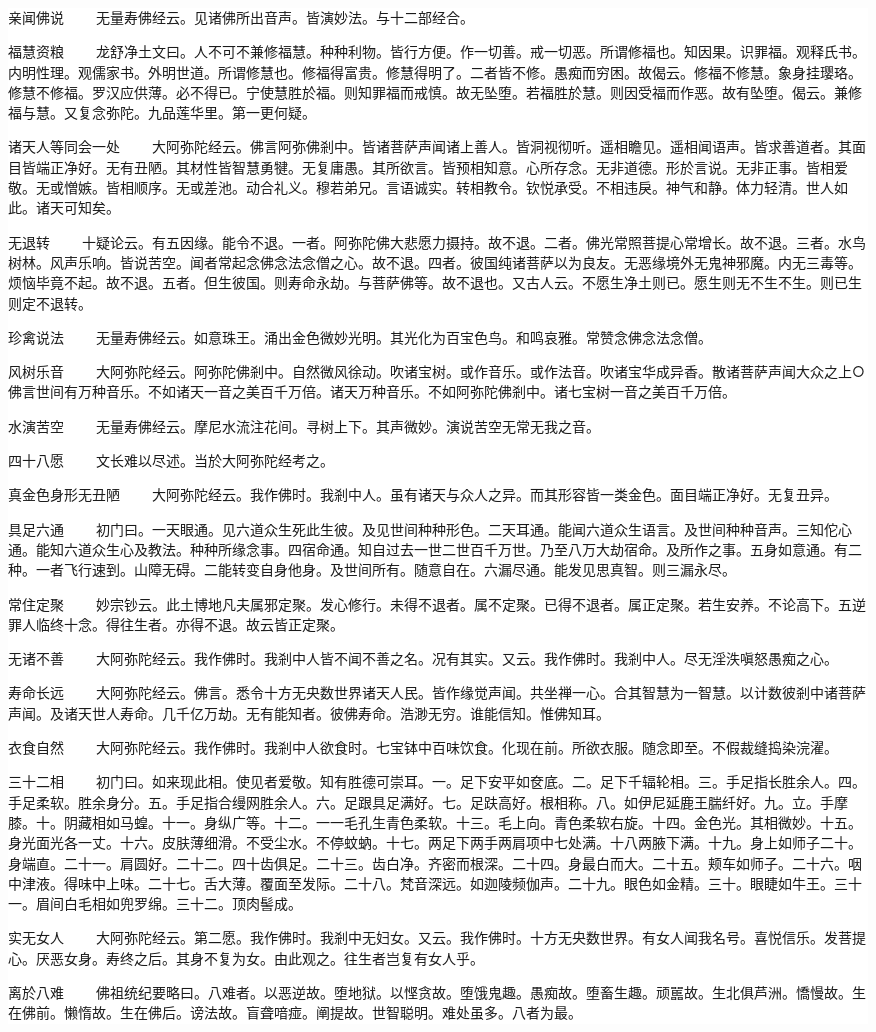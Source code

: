 亲闻佛说
　　无量寿佛经云。见诸佛所出音声。皆演妙法。与十二部经合。

福慧资粮
　　龙舒净土文曰。人不可不兼修福慧。种种利物。皆行方便。作一切善。戒一切恶。所谓修福也。知因果。识罪福。观释氏书。内明性理。观儒家书。外明世道。所谓修慧也。修福得富贵。修慧得明了。二者皆不修。愚痴而穷困。故偈云。修福不修慧。象身挂璎珞。修慧不修福。罗汉应供薄。必不得已。宁使慧胜於福。则知罪福而戒慎。故无坠堕。若福胜於慧。则因受福而作恶。故有坠堕。偈云。兼修福与慧。又复念弥陀。九品莲华里。第一更何疑。

诸天人等同会一处
　　大阿弥陀经云。佛言阿弥佛剎中。皆诸菩萨声闻诸上善人。皆洞视彻听。遥相瞻见。遥相闻语声。皆求善道者。其面目皆端正净好。无有丑陋。其材性皆智慧勇犍。无复庸愚。其所欲言。皆预相知意。心所存念。无非道德。形於言说。无非正事。皆相爱敬。无或憎嫉。皆相顺序。无或差池。动合礼义。穆若弟兄。言语诚实。转相教令。钦悦承受。不相违戾。神气和静。体力轻清。世人如此。诸天可知矣。

无退转
　　十疑论云。有五因缘。能令不退。一者。阿弥陀佛大悲愿力摄持。故不退。二者。佛光常照菩提心常增长。故不退。三者。水鸟树林。风声乐响。皆说苦空。闻者常起念佛念法念僧之心。故不退。四者。彼国纯诸菩萨以为良友。无恶缘境外无鬼神邪魔。内无三毒等。烦恼毕竟不起。故不退。五者。但生彼国。则寿命永劫。与菩萨佛等。故不退也。又古人云。不愿生净土则已。愿生则无不生不生。则已生则定不退转。

珍禽说法
　　无量寿佛经云。如意珠王。涌出金色微妙光明。其光化为百宝色鸟。和鸣哀雅。常赞念佛念法念僧。

风树乐音
　　大阿弥陀经云。阿弥陀佛剎中。自然微风徐动。吹诸宝树。或作音乐。或作法音。吹诸宝华成异香。散诸菩萨声闻大众之上○佛言世间有万种音乐。不如诸天一音之美百千万倍。诸天万种音乐。不如阿弥陀佛剎中。诸七宝树一音之美百千万倍。

水演苦空
　　无量寿佛经云。摩尼水流注花间。寻树上下。其声微妙。演说苦空无常无我之音。

四十八愿
　　文长难以尽述。当於大阿弥陀经考之。

真金色身形无丑陋
　　大阿弥陀经云。我作佛时。我剎中人。虽有诸天与众人之异。而其形容皆一类金色。面目端正净好。无复丑异。

具足六通
　　初门曰。一天眼通。见六道众生死此生彼。及见世间种种形色。二天耳通。能闻六道众生语言。及世间种种音声。三知佗心通。能知六道众生心及教法。种种所缘念事。四宿命通。知自过去一世二世百千万世。乃至八万大劫宿命。及所作之事。五身如意通。有二种。一者飞行速到。山障无碍。二能转变自身他身。及世间所有。随意自在。六漏尽通。能发见思真智。则三漏永尽。

常住定聚
　　妙宗钞云。此土博地凡夫属邪定聚。发心修行。未得不退者。属不定聚。已得不退者。属正定聚。若生安养。不论高下。五逆罪人临终十念。得往生者。亦得不退。故云皆正定聚。

无诸不善
　　大阿弥陀经云。我作佛时。我剎中人皆不闻不善之名。况有其实。又云。我作佛时。我剎中人。尽无淫泆嗔怒愚痴之心。

寿命长远
　　大阿弥陀经云。佛言。悉令十方无央数世界诸天人民。皆作缘觉声闻。共坐禅一心。合其智慧为一智慧。以计数彼剎中诸菩萨声闻。及诸天世人寿命。几千亿万劫。无有能知者。彼佛寿命。浩渺无穷。谁能信知。惟佛知耳。

衣食自然
　　大阿弥陀经云。我作佛时。我剎中人欲食时。七宝钵中百味饮食。化现在前。所欲衣服。随念即至。不假裁缝捣染浣濯。

三十二相
　　初门曰。如来现此相。使见者爱敬。知有胜德可崇耳。一。足下安平如奁底。二。足下千辐轮相。三。手足指长胜余人。四。手足柔软。胜余身分。五。手足指合缦网胜余人。六。足跟具足满好。七。足趺高好。根相称。八。如伊尼延鹿王腨纤好。九。立。手摩膝。十。阴藏相如马蝗。十一。身纵广等。十二。一一毛孔生青色柔软。十三。毛上向。青色柔软右旋。十四。金色光。其相微妙。十五。身光面光各一丈。十六。皮肤薄细滑。不受尘水。不停蚊蚋。十七。两足下两手两肩项中七处满。十八两腋下满。十九。身上如师子二十。身端直。二十一。肩圆好。二十二。四十齿俱足。二十三。齿白净。齐密而根深。二十四。身最白而大。二十五。颊车如师子。二十六。咽中津液。得味中上味。二十七。舌大薄。覆面至发际。二十八。梵音深远。如迦陵频伽声。二十九。眼色如金精。三十。眼睫如牛王。三十一。眉间白毛相如兜罗绵。三十二。顶肉髻成。

实无女人
　　大阿弥陀经云。第二愿。我作佛时。我剎中无妇女。又云。我作佛时。十方无央数世界。有女人闻我名号。喜悦信乐。发菩提心。厌恶女身。寿终之后。其身不复为女。由此观之。往生者岂复有女人乎。

离於八难
　　佛祖统纪要略曰。八难者。以恶逆故。堕地狱。以悭贪故。堕饿鬼趣。愚痴故。堕畜生趣。顽嚚故。生北俱芦洲。憍慢故。生在佛前。懒惰故。生在佛后。谤法故。盲聋喑痖。阐提故。世智聪明。难处虽多。八者为最。
